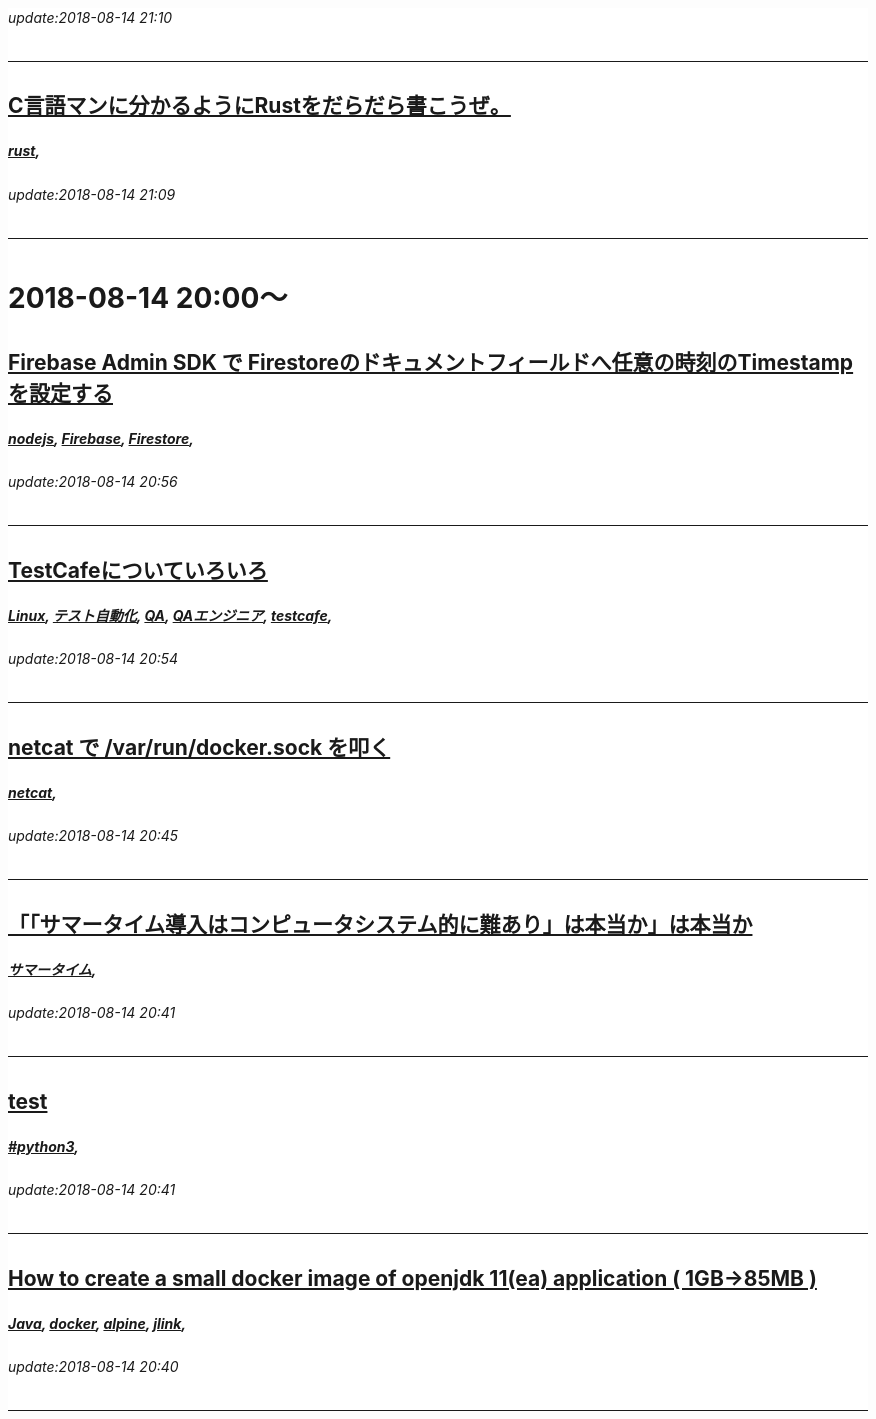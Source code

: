 ###### update:2018-08-14 21:10
---
## [C言語マンに分かるようにRustをだらだら書こうぜ。](https://qiita.com/muzudho1/items/26246ea3f0ed51c0bb10)
##### [rust](https://qiita.com/tags/rust), 
###### update:2018-08-14 21:09
---




# 2018-08-14 20:00～
## [Firebase Admin SDK で Firestoreのドキュメントフィールドへ任意の時刻のTimestampを設定する](https://qiita.com/laiso/items/ea025874f7205862b3e9)
##### [nodejs](https://qiita.com/tags/nodejs), [Firebase](https://qiita.com/tags/Firebase), [Firestore](https://qiita.com/tags/Firestore), 
###### update:2018-08-14 20:56
---
## [TestCafeについていろいろ](https://qiita.com/jun2014/items/e95dbfa01eddabf3c8d7)
##### [Linux](https://qiita.com/tags/Linux), [テスト自動化](https://qiita.com/tags/テスト自動化), [QA](https://qiita.com/tags/QA), [QAエンジニア](https://qiita.com/tags/QAエンジニア), [testcafe](https://qiita.com/tags/testcafe), 
###### update:2018-08-14 20:54
---
## [netcat で /var/run/docker.sock を叩く](https://qiita.com/legokichi/items/bc1eb7f728a518dcb67a)
##### [netcat](https://qiita.com/tags/netcat), 
###### update:2018-08-14 20:45
---
## [「「サマータイム導入はコンピュータシステム的に難あり」は本当か」は本当か](https://qiita.com/hon_no_mushi/items/c4c52d4f76ac34b64484)
##### [サマータイム](https://qiita.com/tags/サマータイム), 
###### update:2018-08-14 20:41
---
## [test](https://qiita.com/yaemon7/items/cdea09eabba6bce362f0)
##### [#python3](https://qiita.com/tags/#python3), 
###### update:2018-08-14 20:41
---
## [How to create a small docker image of openjdk 11(ea) application ( 1GB→85MB )](https://qiita.com/h-r-k-matsumoto/items/1725fc587ce127671560)
##### [Java](https://qiita.com/tags/Java), [docker](https://qiita.com/tags/docker), [alpine](https://qiita.com/tags/alpine), [jlink](https://qiita.com/tags/jlink), 
###### update:2018-08-14 20:40
---